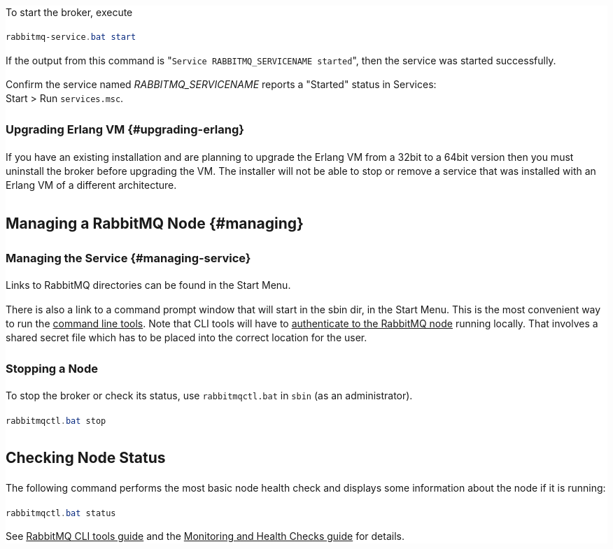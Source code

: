 To start the broker, execute

```PowerShell
rabbitmq-service.bat start
```

If the output from this command is
"`Service RABBITMQ_SERVICENAME started`", then the service was started
successfully.

Confirm the service named <em>RABBITMQ_SERVICENAME</em>
reports a "Started" status in Services: <br/>
Start&#xA0;>&#xA0;Run&#xA0;`services.msc`.

### Upgrading Erlang VM {#upgrading-erlang}

If you have an existing installation and are planning to upgrade
the Erlang VM from a 32bit to a 64bit version then you must uninstall
the broker before upgrading the VM. The installer will not be able to stop
or remove a service that was installed with an Erlang VM of a different
architecture.


## Managing a RabbitMQ Node {#managing}

### Managing the Service {#managing-service}

Links to RabbitMQ directories can be found in the Start Menu.

There is also a link to a command prompt window that
will start in the sbin dir, in the Start Menu. This is
the most convenient way to run the [command line tools](./cli).
Note that CLI tools will have to [authenticate to the RabbitMQ node](./cli#erlang-cookie) running locally. That involves a shared secret file
which has to be placed into the correct location for the user.

### Stopping a Node

To stop the broker or check its status, use
`rabbitmqctl.bat` in `sbin` (as an administrator).

```PowerShell
rabbitmqctl.bat stop
```


## Checking Node Status

The following command performs the most basic node health check and displays some information about
the node if it is running:

```PowerShell
rabbitmqctl.bat status
```

See [RabbitMQ CLI tools guide](./cli) and the [Monitoring and Health Checks guide](./monitoring) for details.
